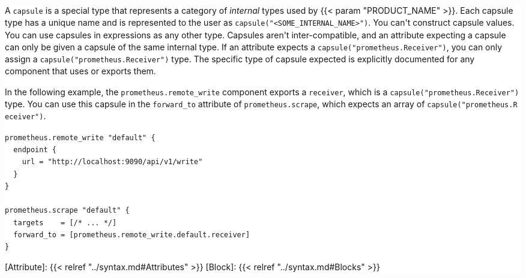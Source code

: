 A `capsule` is a special type that represents a category of _internal_ types used by {{< param "PRODUCT_NAME" >}}.
Each capsule type has a unique name and is represented to the user as `capsule("<SOME_INTERNAL_NAME>")`.
You can't construct capsule values. You can use capsules in expressions as any other type.
Capsules aren't inter-compatible, and an attribute expecting a capsule can only be given a capsule of the same internal type.
If an attribute expects a `capsule("prometheus.Receiver")`, you can only assign a `capsule("prometheus.Receiver")` type.
The specific type of capsule expected is explicitly documented for any component that uses or exports them.

In the following example, the `prometheus.remote_write` component exports a `receiver`, which is a `capsule("prometheus.Receiver")` type.
You can use this capsule in the `forward_to` attribute of `prometheus.scrape`, which expects an array of `capsule("prometheus.Receiver")`.

```river
prometheus.remote_write "default" {
  endpoint {
    url = "http://localhost:9090/api/v1/write"
  }
}

prometheus.scrape "default" {
  targets    = [/* ... */]
  forward_to = [prometheus.remote_write.default.receiver]
}
```


[Attribute]: {{< relref "../syntax.md#Attributes" >}}
[Block]: {{< relref "../syntax.md#Blocks" >}}